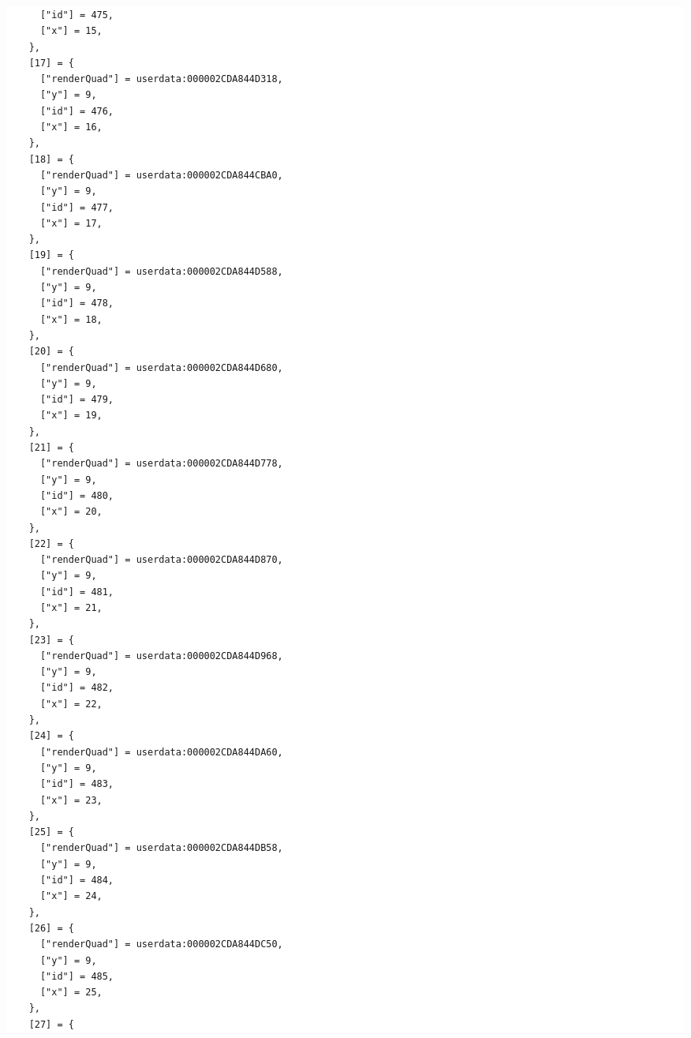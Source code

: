           ["id"] = 475,
          ["x"] = 15,
        },
        [17] = {
          ["renderQuad"] = userdata:000002CDA844D318,
          ["y"] = 9,
          ["id"] = 476,
          ["x"] = 16,
        },
        [18] = {
          ["renderQuad"] = userdata:000002CDA844CBA0,
          ["y"] = 9,
          ["id"] = 477,
          ["x"] = 17,
        },
        [19] = {
          ["renderQuad"] = userdata:000002CDA844D588,
          ["y"] = 9,
          ["id"] = 478,
          ["x"] = 18,
        },
        [20] = {
          ["renderQuad"] = userdata:000002CDA844D680,
          ["y"] = 9,
          ["id"] = 479,
          ["x"] = 19,
        },
        [21] = {
          ["renderQuad"] = userdata:000002CDA844D778,
          ["y"] = 9,
          ["id"] = 480,
          ["x"] = 20,
        },
        [22] = {
          ["renderQuad"] = userdata:000002CDA844D870,
          ["y"] = 9,
          ["id"] = 481,
          ["x"] = 21,
        },
        [23] = {
          ["renderQuad"] = userdata:000002CDA844D968,
          ["y"] = 9,
          ["id"] = 482,
          ["x"] = 22,
        },
        [24] = {
          ["renderQuad"] = userdata:000002CDA844DA60,
          ["y"] = 9,
          ["id"] = 483,
          ["x"] = 23,
        },
        [25] = {
          ["renderQuad"] = userdata:000002CDA844DB58,
          ["y"] = 9,
          ["id"] = 484,
          ["x"] = 24,
        },
        [26] = {
          ["renderQuad"] = userdata:000002CDA844DC50,
          ["y"] = 9,
          ["id"] = 485,
          ["x"] = 25,
        },
        [27] = {